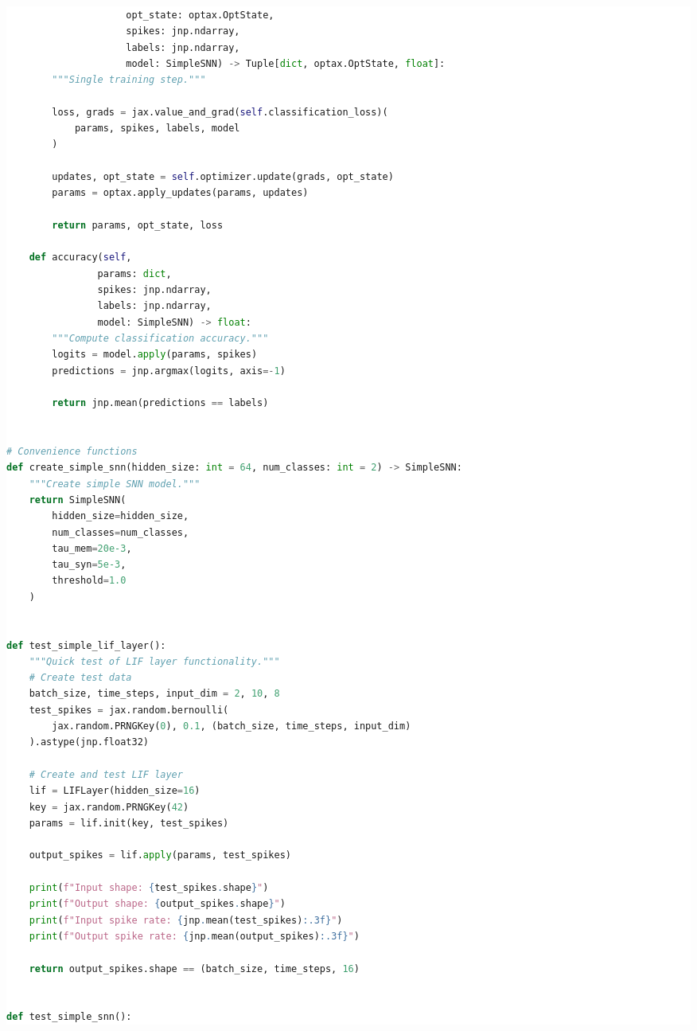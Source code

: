 ```python
                     opt_state: optax.OptState,
                     spikes: jnp.ndarray,
                     labels: jnp.ndarray,
                     model: SimpleSNN) -> Tuple[dict, optax.OptState, float]:
        """Single training step."""
        
        loss, grads = jax.value_and_grad(self.classification_loss)(
            params, spikes, labels, model
        )
        
        updates, opt_state = self.optimizer.update(grads, opt_state)
        params = optax.apply_updates(params, updates)
        
        return params, opt_state, loss
        
    def accuracy(self, 
                params: dict,
                spikes: jnp.ndarray, 
                labels: jnp.ndarray,
                model: SimpleSNN) -> float:
        """Compute classification accuracy."""
        logits = model.apply(params, spikes)
        predictions = jnp.argmax(logits, axis=-1)
        
        return jnp.mean(predictions == labels)


# Convenience functions
def create_simple_snn(hidden_size: int = 64, num_classes: int = 2) -> SimpleSNN:
    """Create simple SNN model."""
    return SimpleSNN(
        hidden_size=hidden_size,
        num_classes=num_classes,
        tau_mem=20e-3,
        tau_syn=5e-3,
        threshold=1.0
    )


def test_simple_lif_layer():
    """Quick test of LIF layer functionality."""
    # Create test data
    batch_size, time_steps, input_dim = 2, 10, 8
    test_spikes = jax.random.bernoulli(
        jax.random.PRNGKey(0), 0.1, (batch_size, time_steps, input_dim)
    ).astype(jnp.float32)
    
    # Create and test LIF layer
    lif = LIFLayer(hidden_size=16)
    key = jax.random.PRNGKey(42)
    params = lif.init(key, test_spikes)
    
    output_spikes = lif.apply(params, test_spikes)
    
    print(f"Input shape: {test_spikes.shape}")
    print(f"Output shape: {output_spikes.shape}")
    print(f"Input spike rate: {jnp.mean(test_spikes):.3f}")
    print(f"Output spike rate: {jnp.mean(output_spikes):.3f}")
    
    return output_spikes.shape == (batch_size, time_steps, 16)


def test_simple_snn():
```